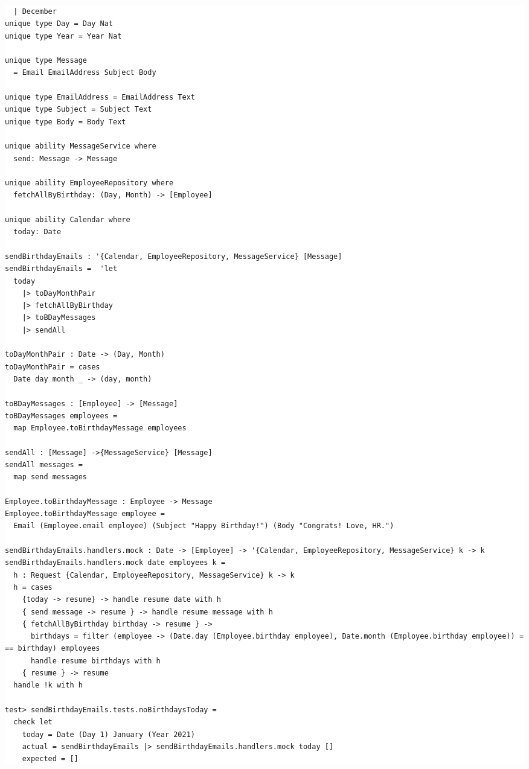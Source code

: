 ```unison
  | December
unique type Day = Day Nat
unique type Year = Year Nat

unique type Message 
  = Email EmailAddress Subject Body

unique type EmailAddress = EmailAddress Text
unique type Subject = Subject Text
unique type Body = Body Text

unique ability MessageService where
  send: Message -> Message

unique ability EmployeeRepository where
  fetchAllByBirthday: (Day, Month) -> [Employee]

unique ability Calendar where
  today: Date

sendBirthdayEmails : '{Calendar, EmployeeRepository, MessageService} [Message]
sendBirthdayEmails =  'let
  today
    |> toDayMonthPair
    |> fetchAllByBirthday
    |> toBDayMessages
    |> sendAll

toDayMonthPair : Date -> (Day, Month)
toDayMonthPair = cases
  Date day month _ -> (day, month)

toBDayMessages : [Employee] -> [Message]
toBDayMessages employees = 
  map Employee.toBirthdayMessage employees

sendAll : [Message] ->{MessageService} [Message]
sendAll messages =
  map send messages

Employee.toBirthdayMessage : Employee -> Message
Employee.toBirthdayMessage employee =
  Email (Employee.email employee) (Subject "Happy Birthday!") (Body "Congrats! Love, HR.")

sendBirthdayEmails.handlers.mock : Date -> [Employee] -> '{Calendar, EmployeeRepository, MessageService} k -> k
sendBirthdayEmails.handlers.mock date employees k =
  h : Request {Calendar, EmployeeRepository, MessageService} k -> k
  h = cases
    {today -> resume} -> handle resume date with h
    { send message -> resume } -> handle resume message with h
    { fetchAllByBirthday birthday -> resume } ->
      birthdays = filter (employee -> (Date.day (Employee.birthday employee), Date.month (Employee.birthday employee)) === birthday) employees
      handle resume birthdays with h
    { resume } -> resume
  handle !k with h

test> sendBirthdayEmails.tests.noBirthdaysToday = 
  check let
    today = Date (Day 1) January (Year 2021) 
    actual = sendBirthdayEmails |> sendBirthdayEmails.handlers.mock today []
    expected = []
```